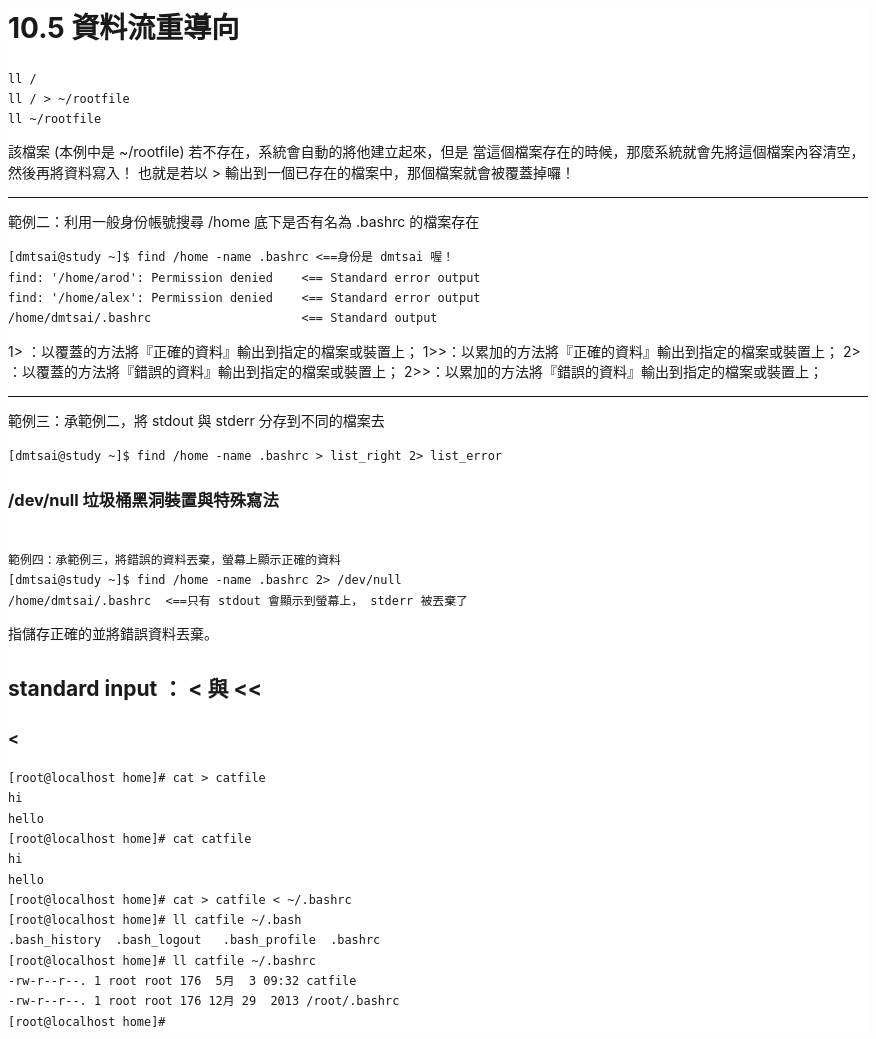 # 10.5 資料流重導向

```
ll /
ll / > ~/rootfile
ll ~/rootfile
```
該檔案 (本例中是 ~/rootfile) 若不存在，系統會自動的將他建立起來，但是
當這個檔案存在的時候，那麼系統就會先將這個檔案內容清空，然後再將資料寫入！
也就是若以 > 輸出到一個已存在的檔案中，那個檔案就會被覆蓋掉囉！

---


範例二：利用一般身份帳號搜尋 /home 底下是否有名為 .bashrc 的檔案存在
```
[dmtsai@study ~]$ find /home -name .bashrc <==身份是 dmtsai 喔！
find: '/home/arod': Permission denied    <== Standard error output
find: '/home/alex': Permission denied    <== Standard error output
/home/dmtsai/.bashrc                     <== Standard output
```
1> ：以覆蓋的方法將『正確的資料』輸出到指定的檔案或裝置上；
1>>：以累加的方法將『正確的資料』輸出到指定的檔案或裝置上；
2> ：以覆蓋的方法將『錯誤的資料』輸出到指定的檔案或裝置上；
2>>：以累加的方法將『錯誤的資料』輸出到指定的檔案或裝置上；

--- 


範例三：承範例二，將 stdout 與 stderr 分存到不同的檔案去
```
[dmtsai@study ~]$ find /home -name .bashrc > list_right 2> list_error

```
### /dev/null 垃圾桶黑洞裝置與特殊寫法

```

範例四：承範例三，將錯誤的資料丟棄，螢幕上顯示正確的資料
[dmtsai@study ~]$ find /home -name .bashrc 2> /dev/null
/home/dmtsai/.bashrc  <==只有 stdout 會顯示到螢幕上， stderr 被丟棄了
```
指儲存正確的並將錯誤資料丟棄。

## standard input ： < 與 <<

### <

```
[root@localhost home]# cat > catfile
hi
hello
[root@localhost home]# cat catfile
hi
hello
[root@localhost home]# cat > catfile < ~/.bashrc
[root@localhost home]# ll catfile ~/.bash
.bash_history  .bash_logout   .bash_profile  .bashrc        
[root@localhost home]# ll catfile ~/.bashrc 
-rw-r--r--. 1 root root 176  5月  3 09:32 catfile
-rw-r--r--. 1 root root 176 12月 29  2013 /root/.bashrc
[root@localhost home]# 

```
